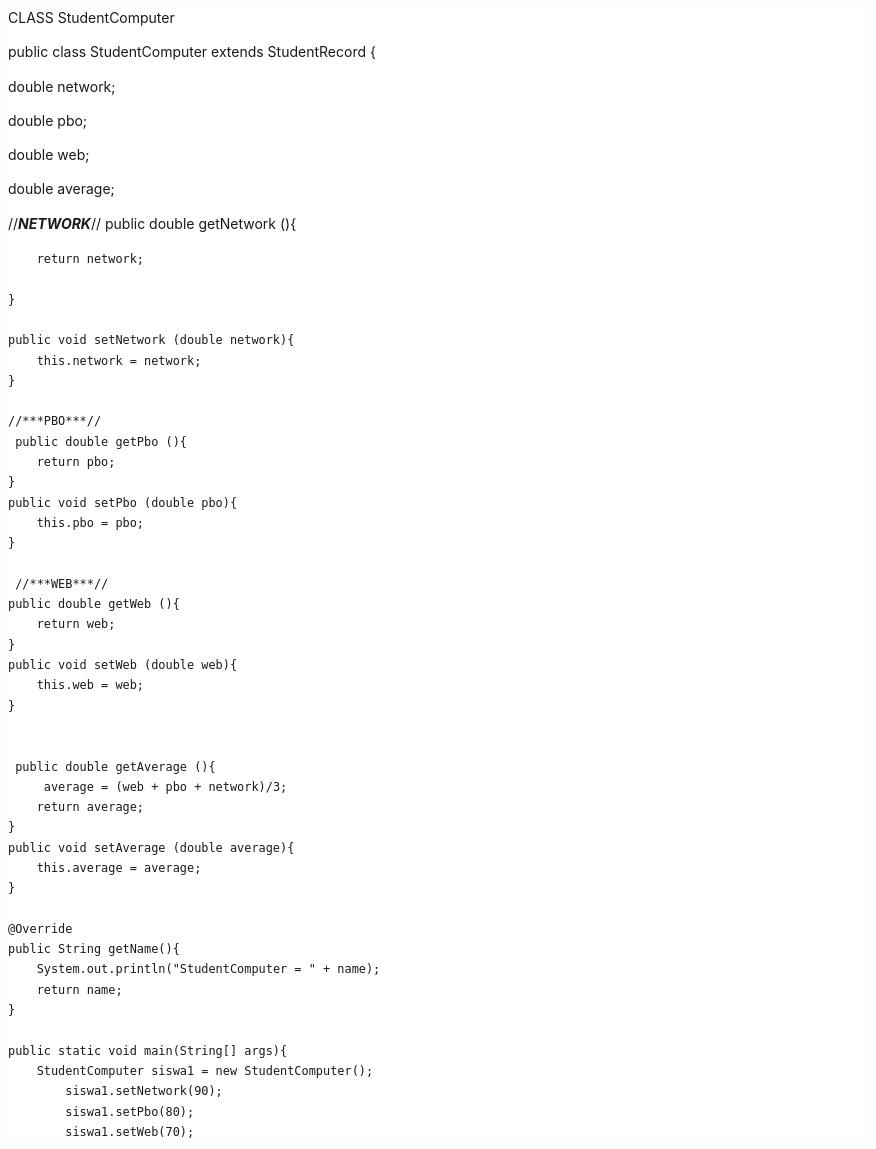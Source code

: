 CLASS StudentComputer

public class StudentComputer extends StudentRecord {

   double network;
   
   double pbo;
   
   double web;
   
   double average;
   
   
   //***NETWORK***//
   public double getNetwork (){
   
        return network;
        
    }
    
    public void setNetwork (double network){
        this.network = network;
    }
    
    //***PBO***//
     public double getPbo (){
        return pbo;
    }
    public void setPbo (double pbo){
        this.pbo = pbo;
    }
    
     //***WEB***//
    public double getWeb (){
        return web;
    }
    public void setWeb (double web){
        this.web = web;
    }
    
    
     public double getAverage (){
         average = (web + pbo + network)/3;
        return average;
    }
    public void setAverage (double average){
        this.average = average;
    }
       
    @Override
    public String getName(){
        System.out.println("StudentComputer = " + name);
        return name;
    }
    
    public static void main(String[] args){
        StudentComputer siswa1 = new StudentComputer();
            siswa1.setNetwork(90);
            siswa1.setPbo(80);
            siswa1.setWeb(70);
           